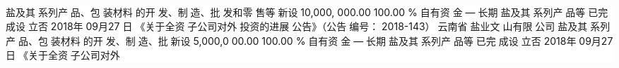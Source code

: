 盐及其
系列产
品、包
装材料
的开
发、制
造、批
发和零
售等
新设
10,000,
000.00
100.00
%
自有资
金
—
长期
盐及其
系列产
品等
已完
成设
立否
2018年
09月27
日
《关于全资
子公司对外
投资的进展
公告》（公告
编号：
2018-143）
云南省
盐业文
山有限
公司
盐及其
系列产
品、包
装材料
的开
发、制
造、批
新设
5,000,0
00.00
100.00
%
自有资
金
—
长期
盐及其
系列产
品等
已完
成设
立否
2018年
09月27
日
《关于全资
子公司对外